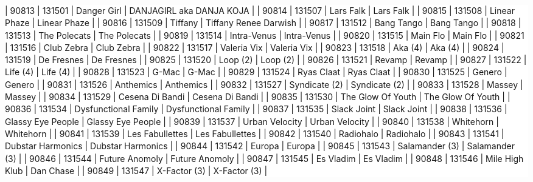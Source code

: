 | 90813 | 131501 | Danger Girl | DANJAGIRL aka DANJA KOJA |
| 90814 | 131507 | Lars Falk | Lars Falk |
| 90815 | 131508 | Linear Phaze | Linear Phaze |
| 90816 | 131509 | Tiffany | Tiffany Renee Darwish |
| 90817 | 131512 | Bang Tango | Bang Tango |
| 90818 | 131513 | The Polecats | The Polecats |
| 90819 | 131514 | Intra-Venus | Intra-Venus |
| 90820 | 131515 | Main Flo | Main Flo |
| 90821 | 131516 | Club Zebra | Club Zebra |
| 90822 | 131517 | Valeria Vix | Valeria Vix |
| 90823 | 131518 | Aka (4) | Aka (4) |
| 90824 | 131519 | De Fresnes | De Fresnes |
| 90825 | 131520 | Loop (2) | Loop (2) |
| 90826 | 131521 | Revamp | Revamp |
| 90827 | 131522 | Life (4) | Life (4) |
| 90828 | 131523 | G-Mac | G-Mac |
| 90829 | 131524 | Ryas Claat | Ryas Claat |
| 90830 | 131525 | Genero | Genero |
| 90831 | 131526 | Anthemics | Anthemics |
| 90832 | 131527 | Syndicate (2) | Syndicate (2) |
| 90833 | 131528 | Massey | Massey |
| 90834 | 131529 | Cesena Di Bandi | Cesena Di Bandi |
| 90835 | 131530 | The Glow Of Youth | The Glow Of Youth |
| 90836 | 131534 | Dysfunctional Family | Dysfunctional Family |
| 90837 | 131535 | Slack Joint | Slack Joint |
| 90838 | 131536 | Glassy Eye People | Glassy Eye People |
| 90839 | 131537 | Urban Velocity | Urban Velocity |
| 90840 | 131538 | Whitehorn | Whitehorn |
| 90841 | 131539 | Les Fabullettes | Les Fabullettes |
| 90842 | 131540 | Radiohalo | Radiohalo |
| 90843 | 131541 | Dubstar Harmonics | Dubstar Harmonics |
| 90844 | 131542 | Europa | Europa |
| 90845 | 131543 | Salamander (3) | Salamander (3) |
| 90846 | 131544 | Future Anomoly | Future Anomoly |
| 90847 | 131545 | Es Vladim | Es Vladim |
| 90848 | 131546 | Mile High Klub | Dan Chase |
| 90849 | 131547 | X-Factor (3) | X-Factor (3) |